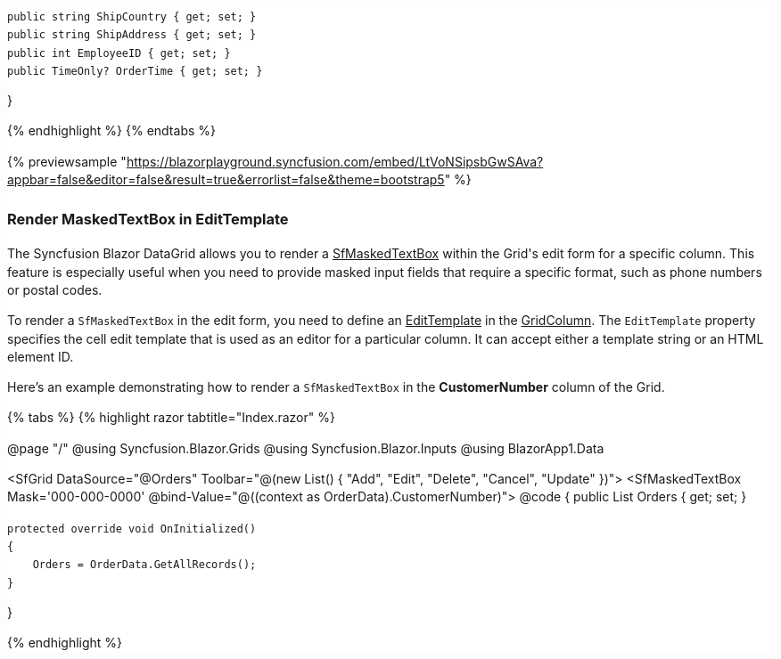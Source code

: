     public string ShipCountry { get; set; }
    public string ShipAddress { get; set; }
    public int EmployeeID { get; set; }
    public TimeOnly? OrderTime { get; set; }
}

{% endhighlight %}
{% endtabs %}

{% previewsample "https://blazorplayground.syncfusion.com/embed/LtVoNSipsbGwSAva?appbar=false&editor=false&result=true&errorlist=false&theme=bootstrap5" %}

### Render MaskedTextBox in EditTemplate

The Syncfusion Blazor DataGrid allows you to render a [SfMaskedTextBox](https://blazor.syncfusion.com/documentation/input-mask/getting-started-with-web-app) within the Grid's edit form for a specific column. This feature is especially useful when you need to provide masked input fields that require a specific format, such as phone numbers or postal codes.

To render a `SfMaskedTextBox` in the edit form, you need to define an [EditTemplate](https://help.syncfusion.com/cr/blazor/Syncfusion.Blazor.Grids.GridColumn.html#Syncfusion_Blazor_Grids_GridColumn_EditTemplate) in the [GridColumn](https://help.syncfusion.com/cr/blazor/Syncfusion.Blazor.Grids.GridColumn.html). The `EditTemplate` property specifies the cell edit template that is used as an editor for a particular column. It can accept either a template string or an HTML element ID.

Here’s an example demonstrating how to render a `SfMaskedTextBox` in the **CustomerNumber** column of the Grid.

{% tabs %}
{% highlight razor tabtitle="Index.razor" %}

@page "/"
@using Syncfusion.Blazor.Grids
@using Syncfusion.Blazor.Inputs
@using BlazorApp1.Data

<SfGrid DataSource="@Orders" Toolbar="@(new List<string>() { "Add", "Edit", "Delete", "Cancel", "Update" })">
    <GridEditSettings AllowAdding="true" AllowEditing="true" AllowDeleting="true"></GridEditSettings>
    <GridColumns>
        <GridColumn Field=@nameof(OrderData.OrderID) HeaderText="Order ID" IsPrimaryKey="true" TextAlign="TextAlign.Right" Width="120"></GridColumn>
        <GridColumn Field=@nameof(OrderData.CustomerID) HeaderText="Customer Name" Width="120"></GridColumn>
        <GridColumn Field=@nameof(OrderData.ShipCountry) HeaderText="Ship Country" Width="100"></GridColumn>
        <GridColumn Field=@nameof(OrderData.CustomerNumber) HeaderText="Customer Number" Width="140">
            <EditTemplate>
                <SfMaskedTextBox Mask='000-000-0000' @bind-Value="@((context as OrderData).CustomerNumber)"></SfMaskedTextBox>
            </EditTemplate>
        </GridColumn>
         </GridColumns>
</SfGrid>
@code {
    public List<OrderData> Orders { get; set; }

    protected override void OnInitialized()
    {
        Orders = OrderData.GetAllRecords();
    }
}

{% endhighlight %}
